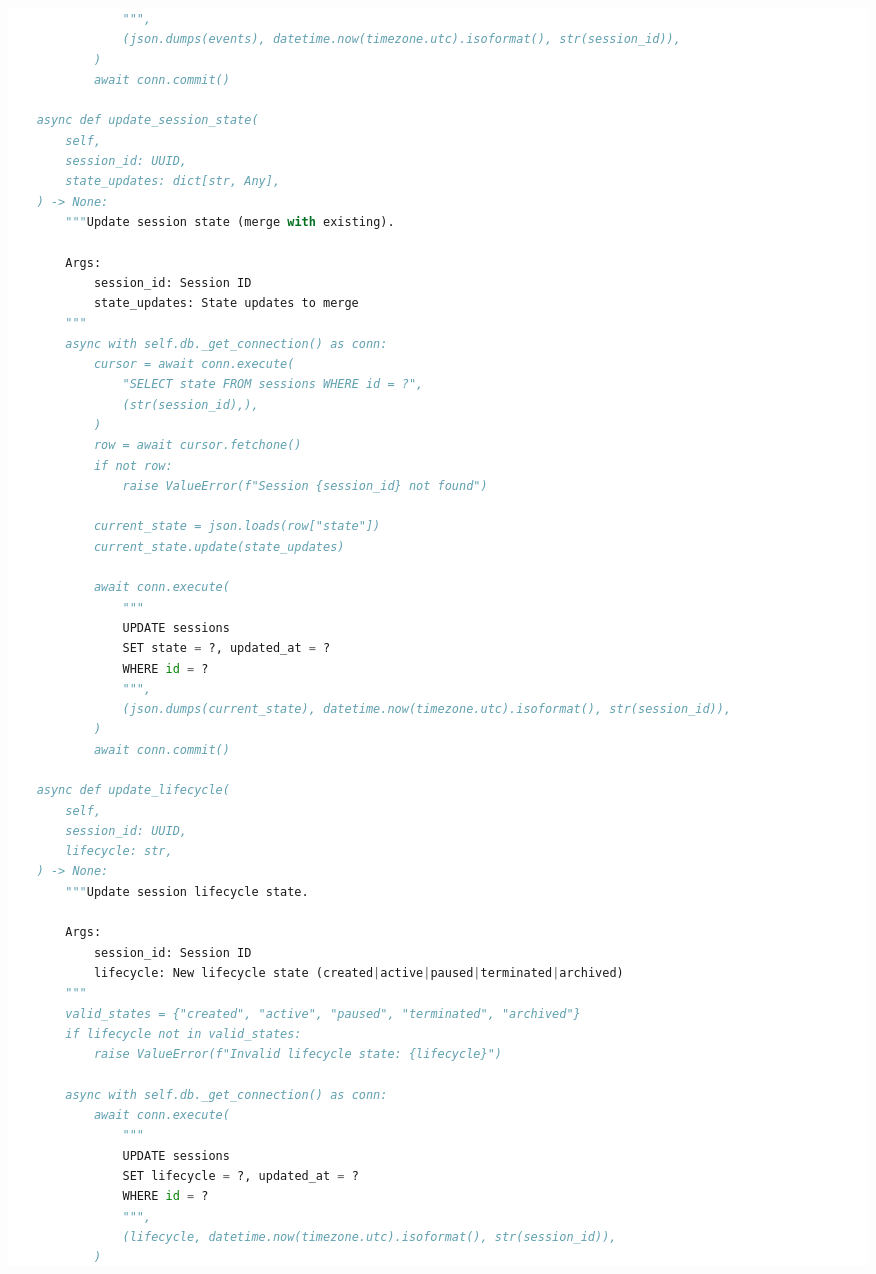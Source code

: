 ```python
                """,
                (json.dumps(events), datetime.now(timezone.utc).isoformat(), str(session_id)),
            )
            await conn.commit()

    async def update_session_state(
        self,
        session_id: UUID,
        state_updates: dict[str, Any],
    ) -> None:
        """Update session state (merge with existing).

        Args:
            session_id: Session ID
            state_updates: State updates to merge
        """
        async with self.db._get_connection() as conn:
            cursor = await conn.execute(
                "SELECT state FROM sessions WHERE id = ?",
                (str(session_id),),
            )
            row = await cursor.fetchone()
            if not row:
                raise ValueError(f"Session {session_id} not found")

            current_state = json.loads(row["state"])
            current_state.update(state_updates)

            await conn.execute(
                """
                UPDATE sessions
                SET state = ?, updated_at = ?
                WHERE id = ?
                """,
                (json.dumps(current_state), datetime.now(timezone.utc).isoformat(), str(session_id)),
            )
            await conn.commit()

    async def update_lifecycle(
        self,
        session_id: UUID,
        lifecycle: str,
    ) -> None:
        """Update session lifecycle state.

        Args:
            session_id: Session ID
            lifecycle: New lifecycle state (created|active|paused|terminated|archived)
        """
        valid_states = {"created", "active", "paused", "terminated", "archived"}
        if lifecycle not in valid_states:
            raise ValueError(f"Invalid lifecycle state: {lifecycle}")

        async with self.db._get_connection() as conn:
            await conn.execute(
                """
                UPDATE sessions
                SET lifecycle = ?, updated_at = ?
                WHERE id = ?
                """,
                (lifecycle, datetime.now(timezone.utc).isoformat(), str(session_id)),
            )
```